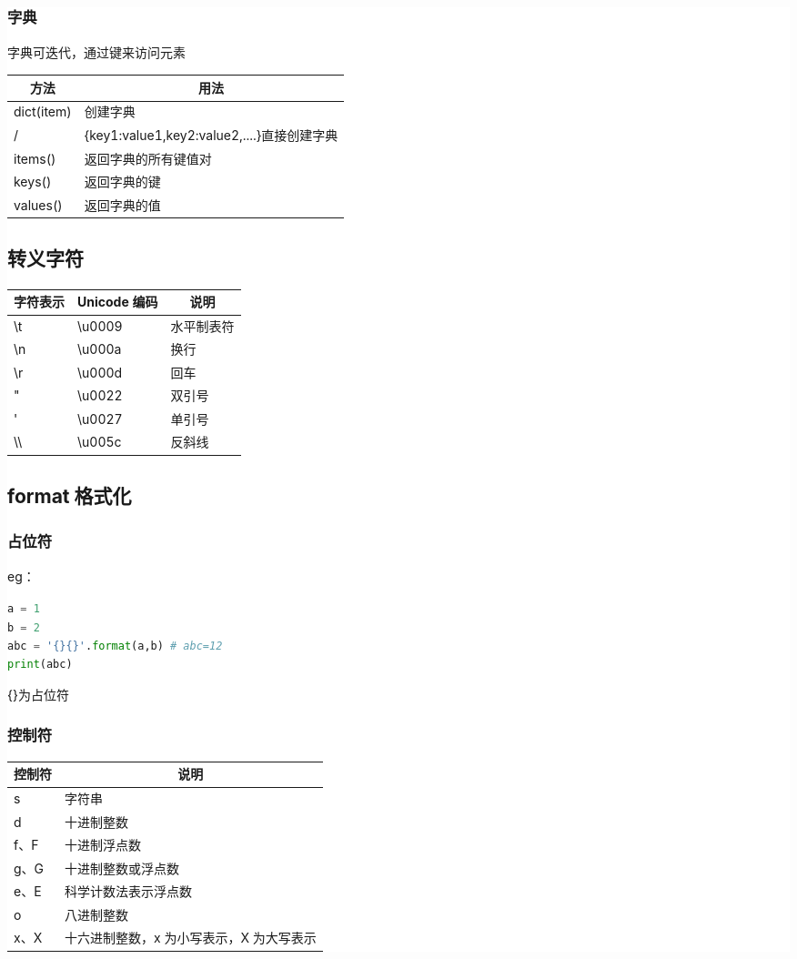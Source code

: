 ### 字典

字典可迭代，通过键来访问元素

| 方法 | 用法 |
| -- | -- |
| dict(item) | 创建字典
| / | {key1:value1,key2:value2,....}直接创建字典 |
| items() | 返回字典的所有键值对 |
| keys() | 返回字典的键 |
| values() | 返回字典的值 |

## 转义字符

| 字符表示 | Unicode 编码 | 说明 |
| -- | -- | -- |
| \t | \u0009 | 水平制表符 |
| \n | \u000a | 换行 |
| \r | \u000d | 回车 |
| \" | \u0022 | 双引号 |
| \' | \u0027 | 单引号 |
| \\\ | \u005c | 反斜线 |

## format 格式化

### 占位符
eg：
```python
a = 1
b = 2
abc = '{}{}'.format(a,b) # abc=12
print(abc)
```

{}为占位符

### 控制符

| 控制符 | 说明 |
| -- | -- |
| s | 字符串 |
| d | 十进制整数 |
| f、F | 十进制浮点数 |
| g、G | 十进制整数或浮点数 |
| e、E | 科学计数法表示浮点数 |
| o | 八进制整数 |
| x、X | 十六进制整数，x 为小写表示，X 为大写表示 |
